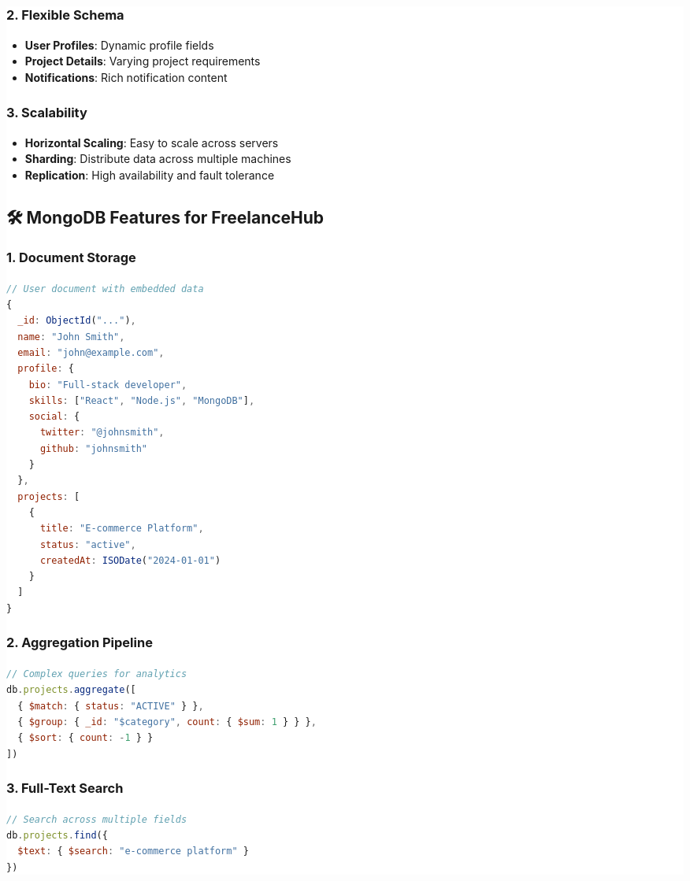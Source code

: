 ### **2. Flexible Schema**
- **User Profiles**: Dynamic profile fields
- **Project Details**: Varying project requirements
- **Notifications**: Rich notification content

### **3. Scalability**
- **Horizontal Scaling**: Easy to scale across servers
- **Sharding**: Distribute data across multiple machines
- **Replication**: High availability and fault tolerance

## 🛠 **MongoDB Features for FreelanceHub**

### **1. Document Storage**
```javascript
// User document with embedded data
{
  _id: ObjectId("..."),
  name: "John Smith",
  email: "john@example.com",
  profile: {
    bio: "Full-stack developer",
    skills: ["React", "Node.js", "MongoDB"],
    social: {
      twitter: "@johnsmith",
      github: "johnsmith"
    }
  },
  projects: [
    {
      title: "E-commerce Platform",
      status: "active",
      createdAt: ISODate("2024-01-01")
    }
  ]
}
```

### **2. Aggregation Pipeline**
```javascript
// Complex queries for analytics
db.projects.aggregate([
  { $match: { status: "ACTIVE" } },
  { $group: { _id: "$category", count: { $sum: 1 } } },
  { $sort: { count: -1 } }
])
```

### **3. Full-Text Search**
```javascript
// Search across multiple fields
db.projects.find({
  $text: { $search: "e-commerce platform" }
})
```
